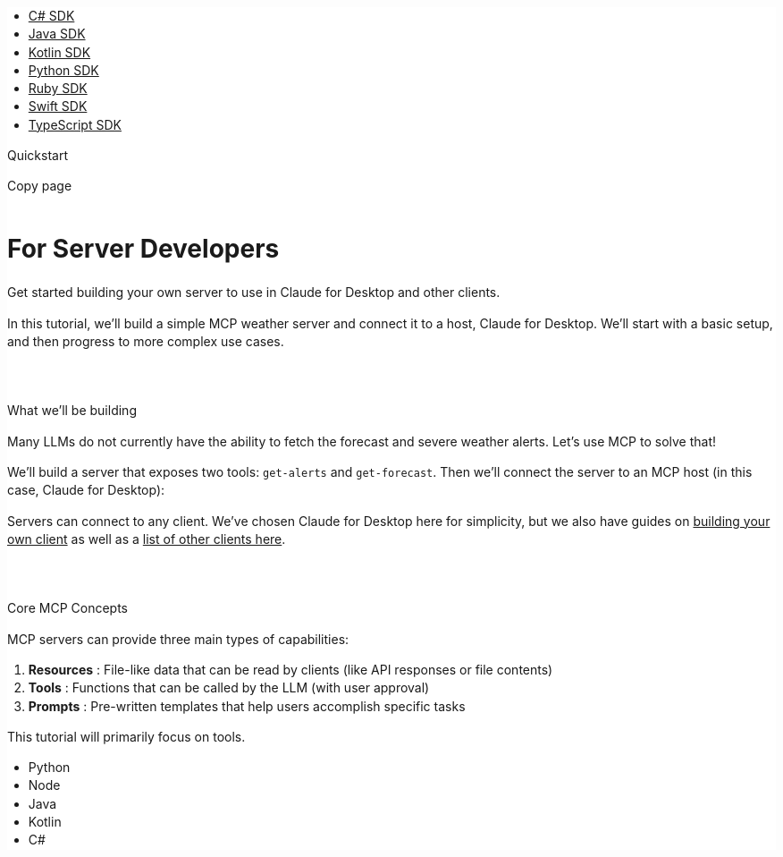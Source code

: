  * [C# SDK](https://github.com/modelcontextprotocol/csharp-sdk)
  * [Java SDK](https://github.com/modelcontextprotocol/java-sdk)
  * [Kotlin SDK](https://github.com/modelcontextprotocol/kotlin-sdk)
  * [Python SDK](https://github.com/modelcontextprotocol/python-sdk)
  * [Ruby SDK](https://github.com/modelcontextprotocol/ruby-sdk)
  * [Swift SDK](https://github.com/modelcontextprotocol/swift-sdk)
  * [TypeScript SDK](https://github.com/modelcontextprotocol/typescript-sdk)

Quickstart

Copy page

# For Server Developers

Get started building your own server to use in Claude for Desktop and other
clients.

In this tutorial, we’ll build a simple MCP weather server and connect it to a
host, Claude for Desktop. We’ll start with a basic setup, and then progress to
more complex use cases.

###

​

What we’ll be building

Many LLMs do not currently have the ability to fetch the forecast and severe
weather alerts. Let’s use MCP to solve that!

We’ll build a server that exposes two tools: `get-alerts` and `get-forecast`.
Then we’ll connect the server to an MCP host (in this case, Claude for
Desktop):

Servers can connect to any client. We’ve chosen Claude for Desktop here for
simplicity, but we also have guides on [building your own
client](/quickstart/client) as well as a [list of other clients
here](/clients).

###

​

Core MCP Concepts

MCP servers can provide three main types of capabilities:

  1. **Resources** : File-like data that can be read by clients (like API responses or file contents)
  2. **Tools** : Functions that can be called by the LLM (with user approval)
  3. **Prompts** : Pre-written templates that help users accomplish specific tasks

This tutorial will primarily focus on tools.

  * Python
  * Node
  * Java
  * Kotlin
  * C#

